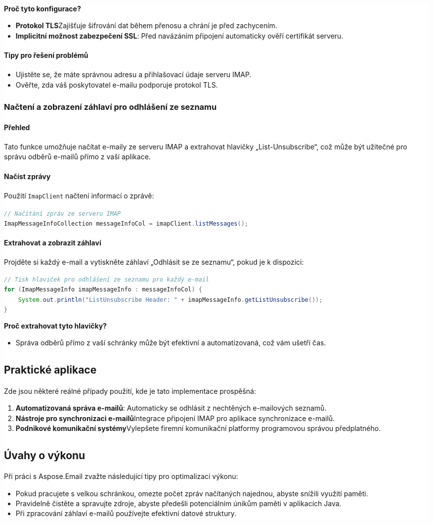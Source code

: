 **Proč tyto konfigurace?**
- **Protokol TLS**Zajišťuje šifrování dat během přenosu a chrání je před zachycením.
- **Implicitní možnost zabezpečení SSL**: Před navázáním připojení automaticky ověří certifikát serveru.

#### Tipy pro řešení problémů
- Ujistěte se, že máte správnou adresu a přihlašovací údaje serveru IMAP.
- Ověřte, zda váš poskytovatel e-mailu podporuje protokol TLS.

### Načtení a zobrazení záhlaví pro odhlášení ze seznamu

#### Přehled
Tato funkce umožňuje načítat e-maily ze serveru IMAP a extrahovat hlavičky „List-Unsubscribe“, což může být užitečné pro správu odběrů e-mailů přímo z vaší aplikace.

#### Načíst zprávy
Použití `ImapClient` načtení informací o zprávě:
```java
// Načítání zpráv ze serveru IMAP
ImapMessageInfoCollection messageInfoCol = imapClient.listMessages();
```

#### Extrahovat a zobrazit záhlaví
Projděte si každý e-mail a vytiskněte záhlaví „Odhlásit se ze seznamu“, pokud je k dispozici:
```java
// Tisk hlaviček pro odhlášení ze seznamu pro každý e-mail
for (ImapMessageInfo imapMessageInfo : messageInfoCol) {
    System.out.println("ListUnsubscribe Header: " + imapMessageInfo.getListUnsubscribe());
}
```

**Proč extrahovat tyto hlavičky?**
- Správa odběrů přímo z vaší schránky může být efektivní a automatizovaná, což vám ušetří čas.

## Praktické aplikace

Zde jsou některé reálné případy použití, kde je tato implementace prospěšná:
1. **Automatizovaná správa e-mailů**: Automaticky se odhlásit z nechtěných e-mailových seznamů.
2. **Nástroje pro synchronizaci e-mailů**Integrace připojení IMAP pro aplikace synchronizace e-mailů.
3. **Podnikové komunikační systémy**Vylepšete firemní komunikační platformy programovou správou předplatného.

## Úvahy o výkonu

Při práci s Aspose.Email zvažte následující tipy pro optimalizaci výkonu:
- Pokud pracujete s velkou schránkou, omezte počet zpráv načítaných najednou, abyste snížili využití paměti.
- Pravidelně čistěte a spravujte zdroje, abyste předešli potenciálním únikům paměti v aplikacích Java.
- Při zpracování záhlaví e-mailů používejte efektivní datové struktury.
